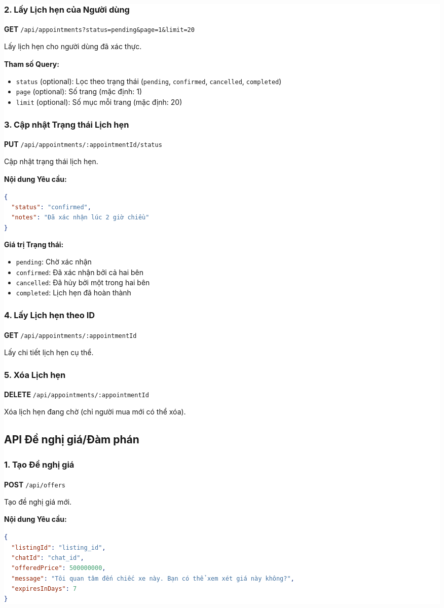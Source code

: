 ### 2. Lấy Lịch hẹn của Người dùng
**GET** `/api/appointments?status=pending&page=1&limit=20`

Lấy lịch hẹn cho người dùng đã xác thực.

**Tham số Query:**
- `status` (optional): Lọc theo trạng thái (`pending`, `confirmed`, `cancelled`, `completed`)
- `page` (optional): Số trang (mặc định: 1)
- `limit` (optional): Số mục mỗi trang (mặc định: 20)

### 3. Cập nhật Trạng thái Lịch hẹn
**PUT** `/api/appointments/:appointmentId/status`

Cập nhật trạng thái lịch hẹn.

**Nội dung Yêu cầu:**
```json
{
  "status": "confirmed",
  "notes": "Đã xác nhận lúc 2 giờ chiều"
}
```

**Giá trị Trạng thái:**
- `pending`: Chờ xác nhận
- `confirmed`: Đã xác nhận bởi cả hai bên
- `cancelled`: Đã hủy bởi một trong hai bên
- `completed`: Lịch hẹn đã hoàn thành

### 4. Lấy Lịch hẹn theo ID
**GET** `/api/appointments/:appointmentId`

Lấy chi tiết lịch hẹn cụ thể.

### 5. Xóa Lịch hẹn
**DELETE** `/api/appointments/:appointmentId`

Xóa lịch hẹn đang chờ (chỉ người mua mới có thể xóa).

## API Đề nghị giá/Đàm phán

### 1. Tạo Đề nghị giá
**POST** `/api/offers`

Tạo đề nghị giá mới.

**Nội dung Yêu cầu:**
```json
{
  "listingId": "listing_id",
  "chatId": "chat_id",
  "offeredPrice": 500000000,
  "message": "Tôi quan tâm đến chiếc xe này. Bạn có thể xem xét giá này không?",
  "expiresInDays": 7
}
```
